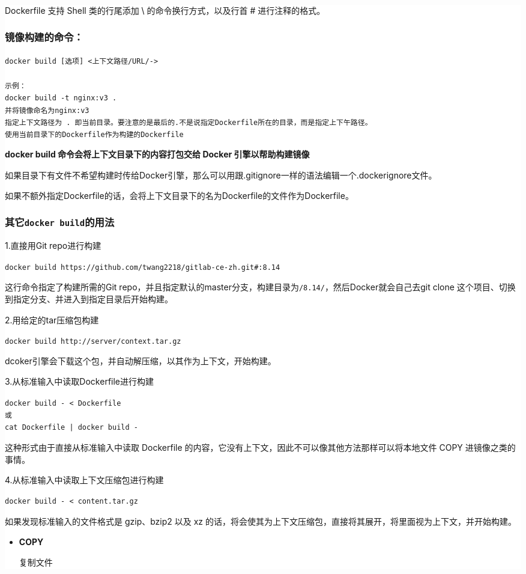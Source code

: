   Dockerfile 支持 Shell 类的行尾添加 \ 的命令换行方式，以及行首 # 进行注释的格式。

  ### 镜像构建的命令：

  ```
  docker build [选项] <上下文路径/URL/->

  示例：
  docker build -t nginx:v3 .
  并将镜像命名为nginx:v3
  指定上下文路径为 . 即当前目录。要注意的是最后的.不是说指定Dockerfile所在的目录，而是指定上下午路径。
  使用当前目录下的Dockerfile作为构建的Dockerfile
  ```

  **docker build 命令会将上下文目录下的内容打包交给 Docker 引擎以帮助构建镜像**

  如果目录下有文件不希望构建时传给Docker引擎，那么可以用跟.gitignore一样的语法编辑一个.dockerignore文件。

  如果不额外指定Dockerfile的话，会将上下文目录下的名为Dockerfile的文件作为Dockerfile。

  ### 其它`docker build`的用法

  1.直接用Git repo进行构建

  ```
  docker build https://github.com/twang2218/gitlab-ce-zh.git#:8.14
  ```

  这行命令指定了构建所需的Git repo，并且指定默认的master分支，构建目录为`/8.14/`，然后Docker就会自己去git clone 这个项目、切换到指定分支、并进入到指定目录后开始构建。

  2.用给定的tar压缩包构建

  ```
  docker build http://server/context.tar.gz
  ```

  dcoker引擎会下载这个包，并自动解压缩，以其作为上下文，开始构建。

  3.从标准输入中读取Dockerfile进行构建

  ```
  docker build - < Dockerfile
  或
  cat Dockerfile | docker build -
  ```

  这种形式由于直接从标准输入中读取 Dockerfile 的内容，它没有上下文，因此不可以像其他方法那样可以将本地文件 COPY 进镜像之类的事情。

  4.从标准输入中读取上下文压缩包进行构建

  ```
  docker build - < content.tar.gz
  ```

  如果发现标准输入的文件格式是 gzip、bzip2 以及 xz 的话，将会使其为上下文压缩包，直接将其展开，将里面视为上下文，并开始构建。

* **COPY**

  复制文件
